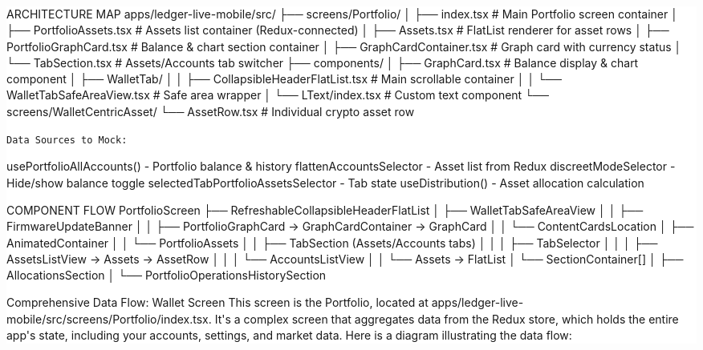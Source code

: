 
ARCHITECTURE MAP
apps/ledger-live-mobile/src/
├── screens/Portfolio/
│   ├── index.tsx                    # Main Portfolio screen container
│   ├── PortfolioAssets.tsx         # Assets list container (Redux-connected)
│   ├── Assets.tsx                  # FlatList renderer for asset rows
│   ├── PortfolioGraphCard.tsx      # Balance & chart section container
│   ├── GraphCardContainer.tsx      # Graph card with currency status
│   └── TabSection.tsx              # Assets/Accounts tab switcher
├── components/
│   ├── GraphCard.tsx               # Balance display & chart component
│   ├── WalletTab/
│   │   ├── CollapsibleHeaderFlatList.tsx  # Main scrollable container
│   │   └── WalletTabSafeAreaView.tsx      # Safe area wrapper
│   └── LText/index.tsx             # Custom text component
└── screens/WalletCentricAsset/
    └── AssetRow.tsx                # Individual crypto asset row

    Data Sources to Mock:
usePortfolioAllAccounts() - Portfolio balance & history
flattenAccountsSelector - Asset list from Redux
discreetModeSelector - Hide/show balance toggle
selectedTabPortfolioAssetsSelector - Tab state
useDistribution() - Asset allocation calculation

COMPONENT FLOW
PortfolioScreen
├── RefreshableCollapsibleHeaderFlatList
│   ├── WalletTabSafeAreaView
│   │   ├── FirmwareUpdateBanner
│   │   ├── PortfolioGraphCard → GraphCardContainer → GraphCard
│   │   └── ContentCardsLocation
│   ├── AnimatedContainer
│   │   └── PortfolioAssets
│   │       ├── TabSection (Assets/Accounts tabs)
│   │       │   ├── TabSelector
│   │       │   ├── AssetsListView → Assets → AssetRow
│   │       │   └── AccountsListView
│   │       └── Assets → FlatList<AssetRow>
│   └── SectionContainer[]
│       ├── AllocationsSection
│       └── PortfolioOperationsHistorySection













Comprehensive Data Flow: Wallet Screen
This screen is the Portfolio, located at apps/ledger-live-mobile/src/screens/Portfolio/index.tsx. It's a complex screen that aggregates data from the Redux store, which holds the entire app's state, including your accounts, settings, and market data.
Here is a diagram illustrating the data flow:
